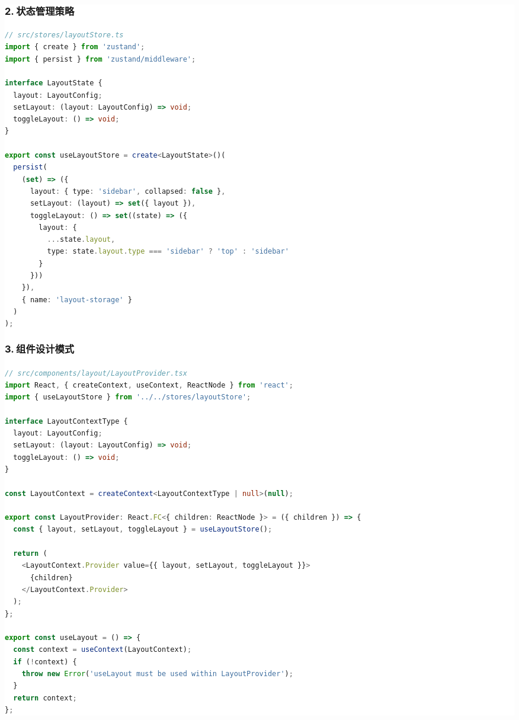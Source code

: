 ### 2. 状态管理策略
```typescript
// src/stores/layoutStore.ts
import { create } from 'zustand';
import { persist } from 'zustand/middleware';

interface LayoutState {
  layout: LayoutConfig;
  setLayout: (layout: LayoutConfig) => void;
  toggleLayout: () => void;
}

export const useLayoutStore = create<LayoutState>()(
  persist(
    (set) => ({
      layout: { type: 'sidebar', collapsed: false },
      setLayout: (layout) => set({ layout }),
      toggleLayout: () => set((state) => ({
        layout: {
          ...state.layout,
          type: state.layout.type === 'sidebar' ? 'top' : 'sidebar'
        }
      }))
    }),
    { name: 'layout-storage' }
  )
);
```

### 3. 组件设计模式
```typescript
// src/components/layout/LayoutProvider.tsx
import React, { createContext, useContext, ReactNode } from 'react';
import { useLayoutStore } from '../../stores/layoutStore';

interface LayoutContextType {
  layout: LayoutConfig;
  setLayout: (layout: LayoutConfig) => void;
  toggleLayout: () => void;
}

const LayoutContext = createContext<LayoutContextType | null>(null);

export const LayoutProvider: React.FC<{ children: ReactNode }> = ({ children }) => {
  const { layout, setLayout, toggleLayout } = useLayoutStore();
  
  return (
    <LayoutContext.Provider value={{ layout, setLayout, toggleLayout }}>
      {children}
    </LayoutContext.Provider>
  );
};

export const useLayout = () => {
  const context = useContext(LayoutContext);
  if (!context) {
    throw new Error('useLayout must be used within LayoutProvider');
  }
  return context;
};
```
